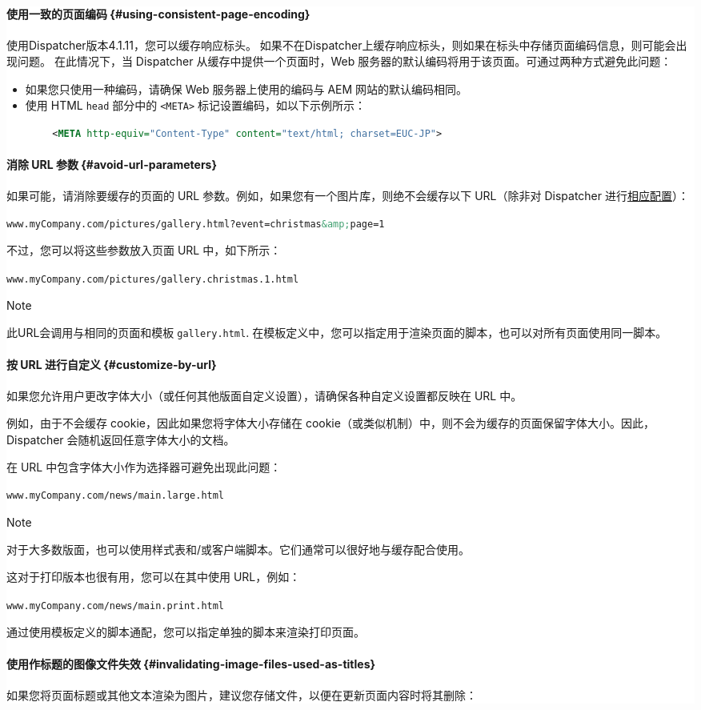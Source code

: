#### 使用一致的页面编码 {#using-consistent-page-encoding}

使用Dispatcher版本4.1.11，您可以缓存响应标头。 如果不在Dispatcher上缓存响应标头，则如果在标头中存储页面编码信息，则可能会出现问题。 在此情况下，当 Dispatcher 从缓存中提供一个页面时，Web 服务器的默认编码将用于该页面。可通过两种方式避免此问题：

* 如果您只使用一种编码，请确保 Web 服务器上使用的编码与 AEM 网站的默认编码相同。
* 使用 HTML `head` 部分中的 `<META>` 标记设置编码，如以下示例所示：

```xml
        <META http-equiv="Content-Type" content="text/html; charset=EUC-JP">
```

#### 消除 URL 参数 {#avoid-url-parameters}

如果可能，请消除要缓存的页面的 URL 参数。例如，如果您有一个图片库，则绝不会缓存以下 URL（除非对 Dispatcher 进行[相应配置](https://helpx.adobe.com/experience-manager/dispatcher/using/dispatcher-configuration.html#configuring-the-dispatcher-cache-cache)）：

```xml
www.myCompany.com/pictures/gallery.html?event=christmas&amp;page=1
```

不过，您可以将这些参数放入页面 URL 中，如下所示：

```xml
www.myCompany.com/pictures/gallery.christmas.1.html
```

>[!NOTE]
>
>此URL会调用与相同的页面和模板 `gallery.html`. 在模板定义中，您可以指定用于渲染页面的脚本，也可以对所有页面使用同一脚本。

#### 按 URL 进行自定义  {#customize-by-url}

如果您允许用户更改字体大小（或任何其他版面自定义设置），请确保各种自定义设置都反映在 URL 中。

例如，由于不会缓存 cookie，因此如果您将字体大小存储在 cookie（或类似机制）中，则不会为缓存的页面保留字体大小。因此，Dispatcher 会随机返回任意字体大小的文档。

在 URL 中包含字体大小作为选择器可避免出现此问题：

```xml
www.myCompany.com/news/main.large.html
```

>[!NOTE]
>
>对于大多数版面，也可以使用样式表和/或客户端脚本。它们通常可以很好地与缓存配合使用。
>
>这对于打印版本也很有用，您可以在其中使用 URL，例如：
>
>`www.myCompany.com/news/main.print.html`
>
>通过使用模板定义的脚本通配，您可以指定单独的脚本来渲染打印页面。

#### 使用作标题的图像文件失效 {#invalidating-image-files-used-as-titles}

如果您将页面标题或其他文本渲染为图片，建议您存储文件，以便在更新页面内容时将其删除：

